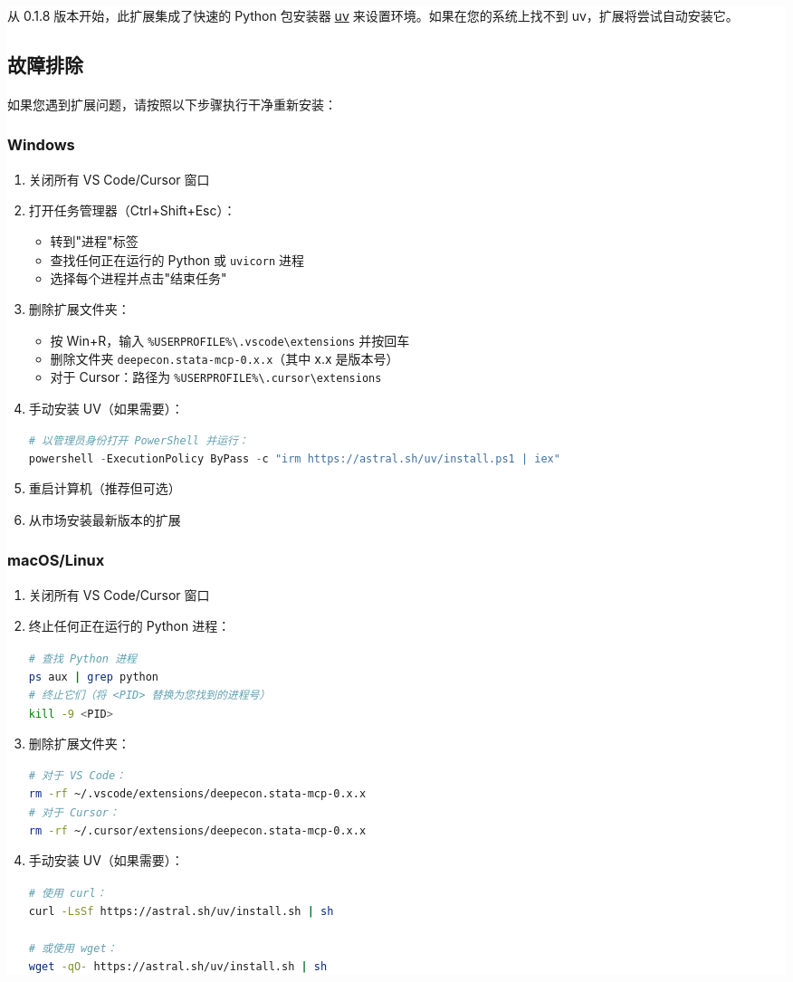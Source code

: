 从 0.1.8 版本开始，此扩展集成了快速的 Python 包安装器 [uv](https://github.com/astral-sh/uv) 来设置环境。如果在您的系统上找不到 uv，扩展将尝试自动安装它。

## 故障排除

如果您遇到扩展问题，请按照以下步骤执行干净重新安装：

### Windows

1. 关闭所有 VS Code/Cursor 窗口
2. 打开任务管理器（Ctrl+Shift+Esc）：
   - 转到"进程"标签
   - 查找任何正在运行的 Python 或 `uvicorn` 进程
   - 选择每个进程并点击"结束任务"

3. 删除扩展文件夹：
   - 按 Win+R，输入 `%USERPROFILE%\.vscode\extensions` 并按回车
   - 删除文件夹 `deepecon.stata-mcp-0.x.x`（其中 x.x 是版本号）
   - 对于 Cursor：路径为 `%USERPROFILE%\.cursor\extensions`

4. 手动安装 UV（如果需要）：
   ```powershell
   # 以管理员身份打开 PowerShell 并运行：
   powershell -ExecutionPolicy ByPass -c "irm https://astral.sh/uv/install.ps1 | iex"
   ```

5. 重启计算机（推荐但可选）

6. 从市场安装最新版本的扩展

### macOS/Linux

1. 关闭所有 VS Code/Cursor 窗口

2. 终止任何正在运行的 Python 进程：
   ```bash
   # 查找 Python 进程
   ps aux | grep python
   # 终止它们（将 <PID> 替换为您找到的进程号）
   kill -9 <PID>
   ```

3. 删除扩展文件夹：
   ```bash
   # 对于 VS Code：
   rm -rf ~/.vscode/extensions/deepecon.stata-mcp-0.x.x
   # 对于 Cursor：
   rm -rf ~/.cursor/extensions/deepecon.stata-mcp-0.x.x
   ```

4. 手动安装 UV（如果需要）：
   ```bash
   # 使用 curl：
   curl -LsSf https://astral.sh/uv/install.sh | sh

   # 或使用 wget：
   wget -qO- https://astral.sh/uv/install.sh | sh
   ```
